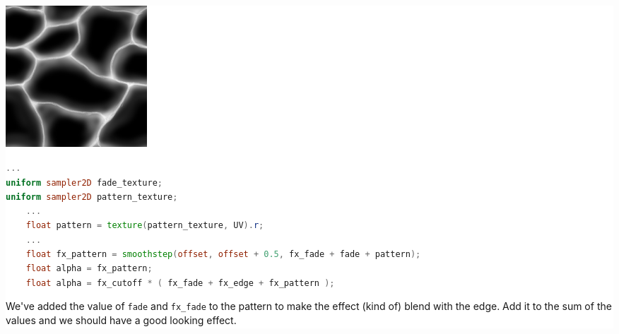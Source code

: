 <img alt="Pattern 3" src="./Ice%20Power/textures/basePattern.png" width="200px" />

```GLSL
...
uniform sampler2D fade_texture;
uniform sampler2D pattern_texture;
    ...
    float pattern = texture(pattern_texture, UV).r;
    ...
    float fx_pattern = smoothstep(offset, offset + 0.5, fx_fade + fade + pattern);
    float alpha = fx_pattern;
    float alpha = fx_cutoff * ( fx_fade + fx_edge + fx_pattern );
```
We've added the value of `fade` and `fx_fade` to the pattern to make the effect (kind of) blend with the edge. Add it to the sum of the values and we should have a good looking effect.
